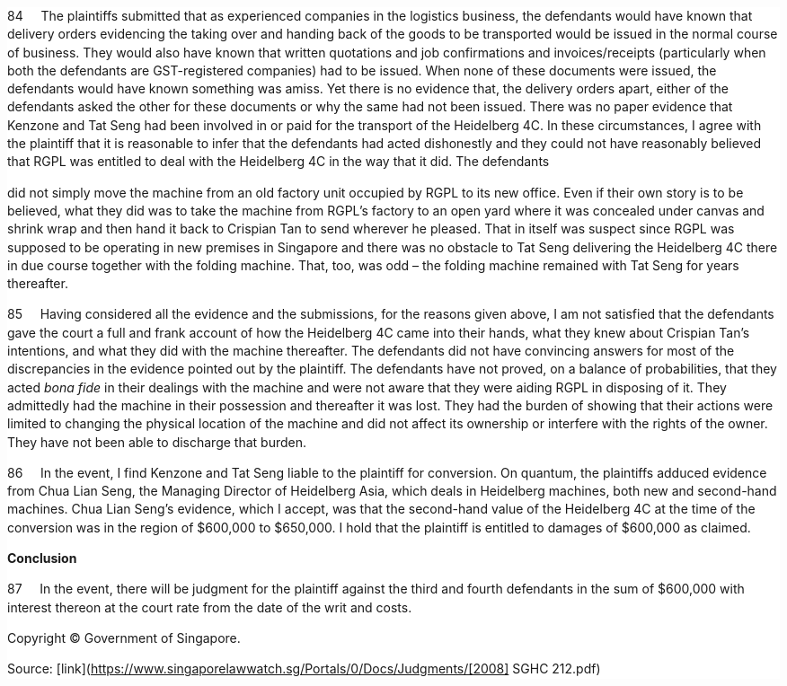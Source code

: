 84     The plaintiffs submitted that as experienced companies in the logistics business, the defendants would have known that delivery orders evidencing the taking over and handing back of the goods to be transported would be issued in the normal course of business. They would also have known that written quotations and job confirmations and invoices/receipts (particularly when both the defendants are GST-registered companies) had to be issued. When none of these documents were issued, the defendants would have known something was amiss. Yet there is no evidence that, the delivery orders apart, either of the defendants asked the other for these documents or why the same had not been issued. There was no paper evidence that Kenzone and Tat Seng had been involved in or paid for the transport of the Heidelberg 4C. In these circumstances, I agree with the plaintiff that it is reasonable to infer that the defendants had acted dishonestly and they could not have reasonably believed that RGPL was entitled to deal with the Heidelberg 4C in the way that it did. The defendants 


did not simply move the machine from an old factory unit occupied by RGPL to its new office. Even if their own story is to be believed, what they did was to take the machine from RGPL’s factory to an open yard where it was concealed under canvas and shrink wrap and then hand it back to Crispian Tan to send wherever he pleased. That in itself was suspect since RGPL was supposed to be operating in new premises in Singapore and there was no obstacle to Tat Seng delivering the Heidelberg 4C there in due course together with the folding machine. That, too, was odd – the folding machine remained with Tat Seng for years thereafter. 

85     Having considered all the evidence and the submissions, for the reasons given above, I am not satisfied that the defendants gave the court a full and frank account of how the Heidelberg 4C came into their hands, what they knew about Crispian Tan’s intentions, and what they did with the machine thereafter. The defendants did not have convincing answers for most of the discrepancies in the evidence pointed out by the plaintiff. The defendants have not proved, on a balance of probabilities, that they acted _bona fide_ in their dealings with the machine and were not aware that they were aiding RGPL in disposing of it. They admittedly had the machine in their possession and thereafter it was lost. They had the burden of showing that their actions were limited to changing the physical location of the machine and did not affect its ownership or interfere with the rights of the owner. They have not been able to discharge that burden. 

86     In the event, I find Kenzone and Tat Seng liable to the plaintiff for conversion. On quantum, the plaintiffs adduced evidence from Chua Lian Seng, the Managing Director of Heidelberg Asia, which deals in Heidelberg machines, both new and second-hand machines. Chua Lian Seng’s evidence, which I accept, was that the second-hand value of the Heidelberg 4C at the time of the conversion was in the region of $600,000 to $650,000. I hold that the plaintiff is entitled to damages of $600,000 as claimed. 

**Conclusion** 

87     In the event, there will be judgment for the plaintiff against the third and fourth defendants in the sum of $600,000 with interest thereon at the court rate from the date of the writ and costs. 

 Copyright © Government of Singapore. 


Source: [link](https://www.singaporelawwatch.sg/Portals/0/Docs/Judgments/[2008] SGHC 212.pdf)

